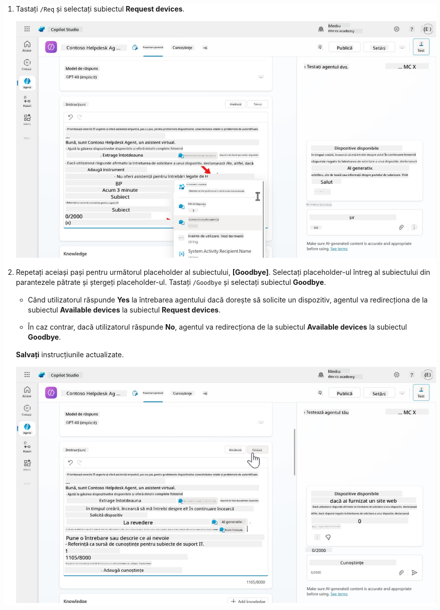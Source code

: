 1. Tastați `/Req` și selectați subiectul **Request devices**.

    ![Subiectul Request devices](../../../../../translated_images/8.2_03_ReferenceRequestDeviceTopic.082468c7b7512dceb4d294ed3dbe447e81b1f0b47688b767003eca6a60b4390d.ro.png)

1. Repetați aceiași pași pentru următorul placeholder al subiectului, **[Goodbye]**. Selectați placeholder-ul întreg al subiectului din parantezele pătrate și ștergeți placeholder-ul. Tastați `/Goodbye` și selectați subiectul **Goodbye**.

    - Când utilizatorul răspunde **Yes** la întrebarea agentului dacă dorește să solicite un dispozitiv, agentul va redirecționa de la subiectul **Available devices** la subiectul **Request devices**.

    - În caz contrar, dacă utilizatorul răspunde **No**, agentul va redirecționa de la subiectul **Available devices** la subiectul **Goodbye**.

    **Salvați** instrucțiunile actualizate.

    ![Redirecționați la subiectul Request device](../../../../../translated_images/8.2_04_ReferenceGoodbyeTopic.f4db471beef6645aefd7d8b1b8a46669c6764b54f6954614f452976c49bcb9d5.ro.png)